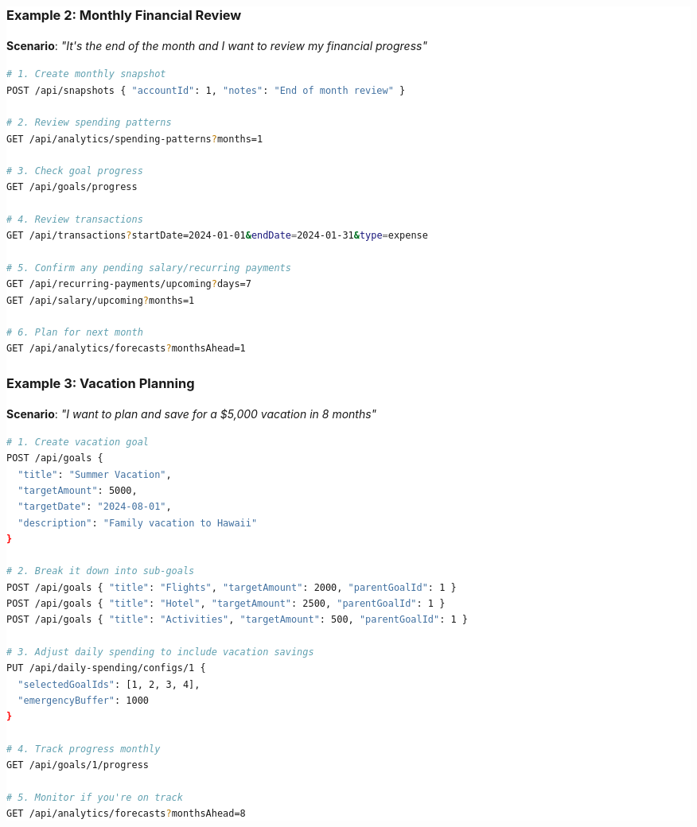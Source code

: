 ### Example 2: Monthly Financial Review

**Scenario**: *"It's the end of the month and I want to review my financial progress"*

```bash
# 1. Create monthly snapshot
POST /api/snapshots { "accountId": 1, "notes": "End of month review" }

# 2. Review spending patterns
GET /api/analytics/spending-patterns?months=1

# 3. Check goal progress
GET /api/goals/progress

# 4. Review transactions
GET /api/transactions?startDate=2024-01-01&endDate=2024-01-31&type=expense

# 5. Confirm any pending salary/recurring payments
GET /api/recurring-payments/upcoming?days=7
GET /api/salary/upcoming?months=1

# 6. Plan for next month
GET /api/analytics/forecasts?monthsAhead=1
```

### Example 3: Vacation Planning

**Scenario**: *"I want to plan and save for a $5,000 vacation in 8 months"*

```bash
# 1. Create vacation goal
POST /api/goals {
  "title": "Summer Vacation",
  "targetAmount": 5000,
  "targetDate": "2024-08-01",
  "description": "Family vacation to Hawaii"
}

# 2. Break it down into sub-goals
POST /api/goals { "title": "Flights", "targetAmount": 2000, "parentGoalId": 1 }
POST /api/goals { "title": "Hotel", "targetAmount": 2500, "parentGoalId": 1 }
POST /api/goals { "title": "Activities", "targetAmount": 500, "parentGoalId": 1 }

# 3. Adjust daily spending to include vacation savings
PUT /api/daily-spending/configs/1 {
  "selectedGoalIds": [1, 2, 3, 4],
  "emergencyBuffer": 1000
}

# 4. Track progress monthly
GET /api/goals/1/progress

# 5. Monitor if you're on track
GET /api/analytics/forecasts?monthsAhead=8
```
